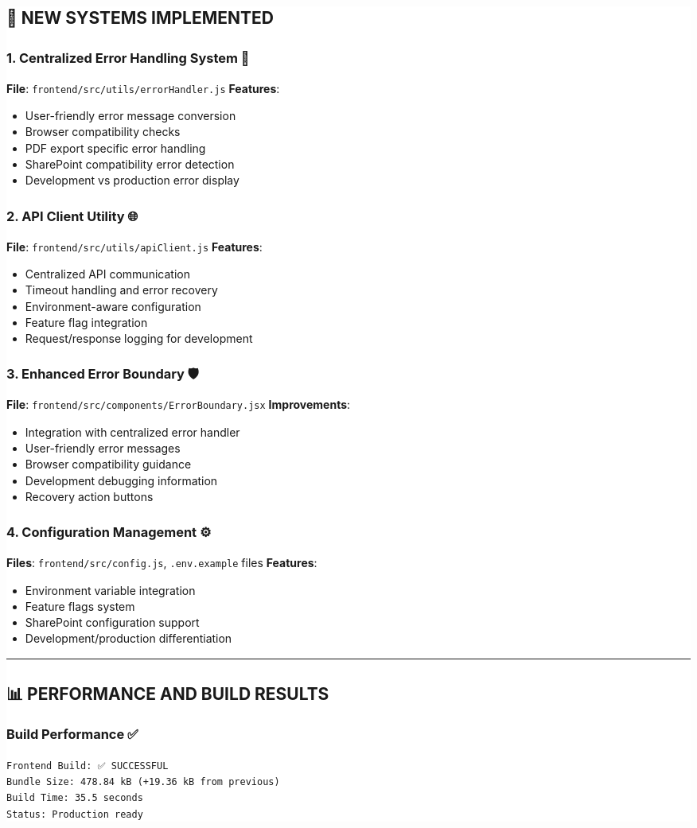 
## 🔧 NEW SYSTEMS IMPLEMENTED

### 1. **Centralized Error Handling System** 🚨
**File**: `frontend/src/utils/errorHandler.js`
**Features**:
- User-friendly error message conversion
- Browser compatibility checks
- PDF export specific error handling
- SharePoint compatibility error detection
- Development vs production error display

### 2. **API Client Utility** 🌐
**File**: `frontend/src/utils/apiClient.js`
**Features**:
- Centralized API communication
- Timeout handling and error recovery
- Environment-aware configuration
- Feature flag integration
- Request/response logging for development

### 3. **Enhanced Error Boundary** 🛡️
**File**: `frontend/src/components/ErrorBoundary.jsx`
**Improvements**:
- Integration with centralized error handler
- User-friendly error messages
- Browser compatibility guidance
- Development debugging information
- Recovery action buttons

### 4. **Configuration Management** ⚙️
**Files**: `frontend/src/config.js`, `.env.example` files
**Features**:
- Environment variable integration
- Feature flags system
- SharePoint configuration support
- Development/production differentiation

---

## 📊 PERFORMANCE AND BUILD RESULTS

### Build Performance ✅
```
Frontend Build: ✅ SUCCESSFUL
Bundle Size: 478.84 kB (+19.36 kB from previous)
Build Time: 35.5 seconds
Status: Production ready
```
